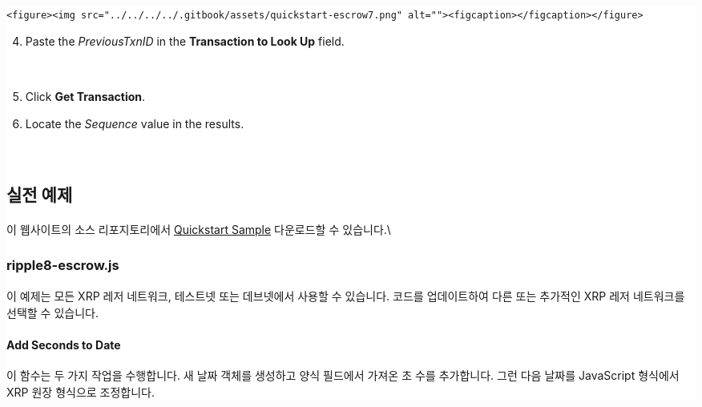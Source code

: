     <figure><img src="../../../../.gitbook/assets/quickstart-escrow7.png" alt=""><figcaption></figcaption></figure>
4.  Paste the _PreviousTxnID_ in the **Transaction to Look Up** field.&#x20;

    <figure><img src="https://xrpl.org/img/quickstart-escrow8.png" alt=""><figcaption></figcaption></figure>
5. Click **Get Transaction**.
6.  Locate the _Sequence_ value in the results.&#x20;

    <figure><img src="https://xrpl.org/img/quickstart-escrow9.png" alt=""><figcaption></figcaption></figure>

## 실전 예제

이 웹사이트의 소스 리포지토리에서  [Quickstart Sample](https://github.com/XRPLF/xrpl-dev-portal/tree/master/content/\_code-samples/quickstart/js/) 다운로드할 수 있습니다.\


### ripple8-escrow.js <a href="#ripple8-escrowjs" id="ripple8-escrowjs"></a>

이 예제는 모든 XRP 레저 네트워크, 테스트넷 또는 데브넷에서 사용할 수 있습니다. 코드를 업데이트하여 다른 또는 추가적인 XRP 레저 네트워크를 선택할 수 있습니다.

#### Add Seconds to Date <a href="#add-seconds-to-date" id="add-seconds-to-date"></a>

이 함수는 두 가지 작업을 수행합니다. 새 날짜 객체를 생성하고 양식 필드에서 가져온 초 수를 추가합니다. 그런 다음 날짜를 JavaScript 형식에서 XRP 원장 형식으로 조정합니다.
